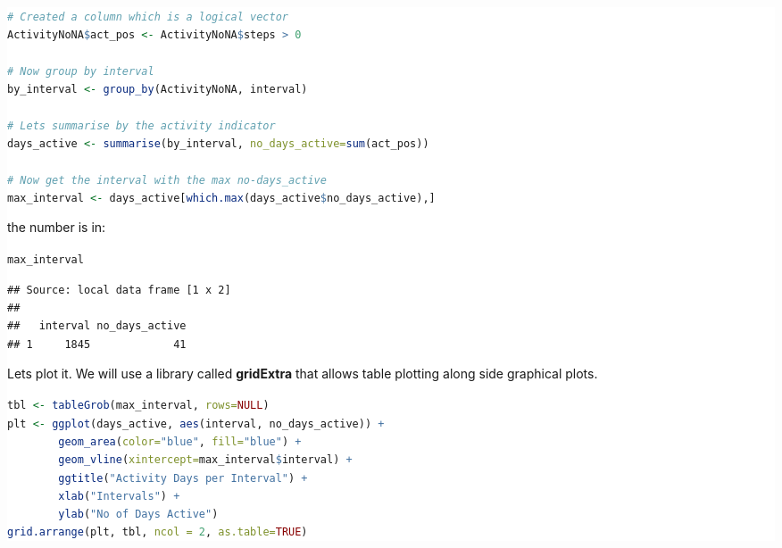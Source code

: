 
```r
# Created a column which is a logical vector
ActivityNoNA$act_pos <- ActivityNoNA$steps > 0

# Now group by interval
by_interval <- group_by(ActivityNoNA, interval)

# Lets summarise by the activity indicator
days_active <- summarise(by_interval, no_days_active=sum(act_pos))

# Now get the interval with the max no-days_active 
max_interval <- days_active[which.max(days_active$no_days_active),]
```

the number is in:

```r
max_interval
```

```
## Source: local data frame [1 x 2]
## 
##   interval no_days_active
## 1     1845             41
```

Lets plot it. We will use a library called **gridExtra** that allows table plotting along side graphical plots. 


```r
tbl <- tableGrob(max_interval, rows=NULL)
plt <- ggplot(days_active, aes(interval, no_days_active)) + 
        geom_area(color="blue", fill="blue") + 
        geom_vline(xintercept=max_interval$interval) + 
        ggtitle("Activity Days per Interval") + 
        xlab("Intervals") + 
        ylab("No of Days Active")
grid.arrange(plt, tbl, ncol = 2, as.table=TRUE)
```
